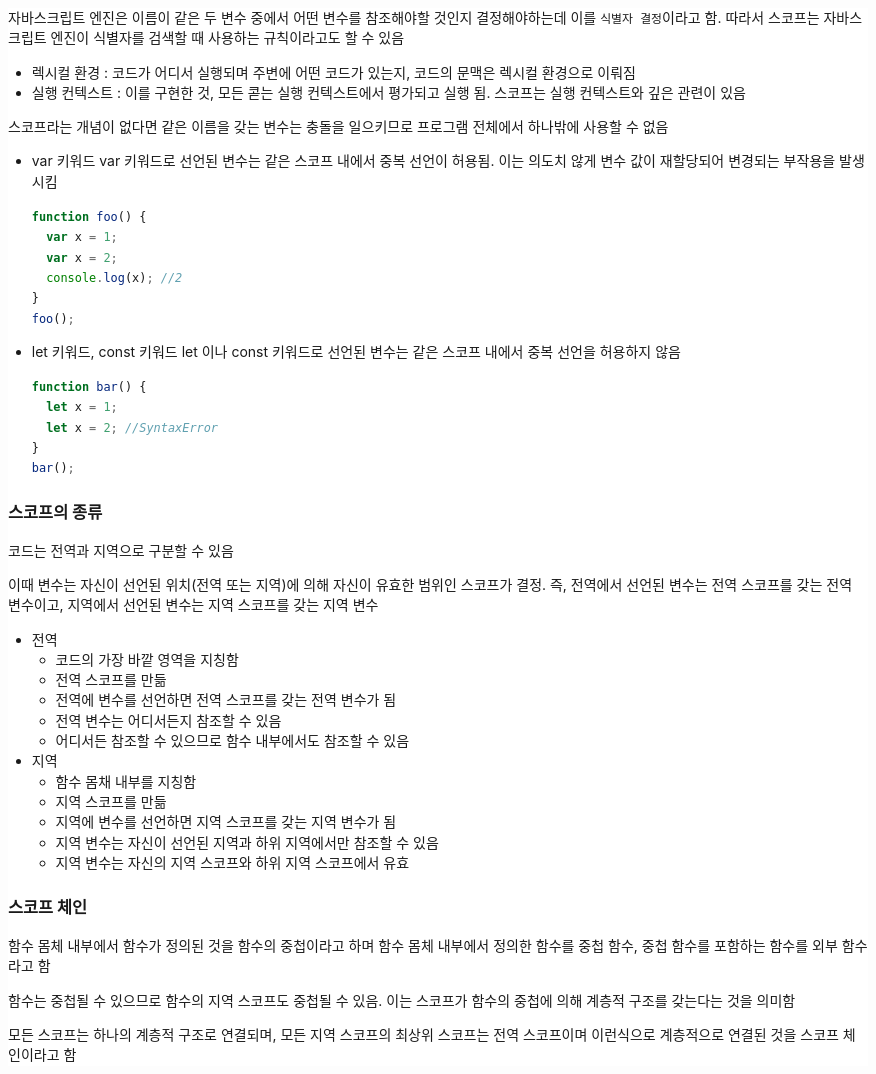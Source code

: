 자바스크립트 엔진은 이름이 같은 두 변수 중에서 어떤 변수를 참조해야할 것인지 결정해야하는데 이를 `식별자 결정`이라고 함. 따라서 스코프는 자바스크립트 엔진이 식별자를 검색할 때 사용하는 규칙이라고도 할 수 있음

- 렉시컬 환경 : 코드가 어디서 실행되며 주변에 어떤 코드가 있는지, 코드의 문맥은 렉시컬 환경으로 이뤄짐
- 실행 컨텍스트 : 이를 구현한 것, 모든 콛는 실행 컨텍스트에서 평가되고 실행 됨. 스코프는 실행 컨텍스트와 깊은 관련이 있음

스코프라는 개념이 없다면 같은 이름을 갖는 변수는 충돌을 일으키므로 프로그램 전체에서 하나밖에 사용할 수 없음

- var 키워드
  var 키워드로 선언된 변수는 같은 스코프 내에서 중복 선언이 허용됨. 이는 의도치 않게 변수 값이 재할당되어 변경되는 부작용을 발생 시킴
  ```jsx
  function foo() {
    var x = 1;
    var x = 2;
    console.log(x); //2
  }
  foo();
  ```
- let 키워드, const 키워드
  let 이나 const 키워드로 선언된 변수는 같은 스코프 내에서 중복 선언을 허용하지 않음
  ```jsx
  function bar() {
    let x = 1;
    let x = 2; //SyntaxError
  }
  bar();
  ```

### 스코프의 종류

코드는 전역과 지역으로 구분할 수 있음

이때 변수는 자신이 선언된 위치(전역 또는 지역)에 의해 자신이 유효한 범위인 스코프가 결정. 즉, 전역에서 선언된 변수는 전역 스코프를 갖는 전역 변수이고, 지역에서 선언된 변수는 지역 스코프를 갖는 지역 변수

- 전역
  - 코드의 가장 바깥 영역을 지칭함
  - 전역 스코프를 만듦
  - 전역에 변수를 선언하면 전역 스코프를 갖는 전역 변수가 됨
  - 전역 변수는 어디서든지 참조할 수 있음
  - 어디서든 참조할 수 있으므로 함수 내부에서도 참조할 수 있음
- 지역
  - 함수 몸채 내부를 지칭함
  - 지역 스코프를 만듦
  - 지역에 변수를 선언하면 지역 스코프를 갖는 지역 변수가 됨
  - 지역 변수는 자신이 선언된 지역과 하위 지역에서만 참조할 수 있음
  - 지역 변수는 자신의 지역 스코프와 하위 지역 스코프에서 유효

### 스코프 체인

함수 몸체 내부에서 함수가 정의된 것을 함수의 중첩이라고 하며 함수 몸체 내부에서 정의한 함수를 중첩 함수, 중첩 함수를 포함하는 함수를 외부 함수라고 함

함수는 중첩될 수 있으므로 함수의 지역 스코프도 중첩될 수 있음. 이는 스코프가 함수의 중첩에 의해 계층적 구조를 갖는다는 것을 의미함

모든 스코프는 하나의 계층적 구조로 연결되며, 모든 지역 스코프의 최상위 스코프는 전역 스코프이며 이런식으로 계층적으로 연결된 것을 스코프 체인이라고 함
